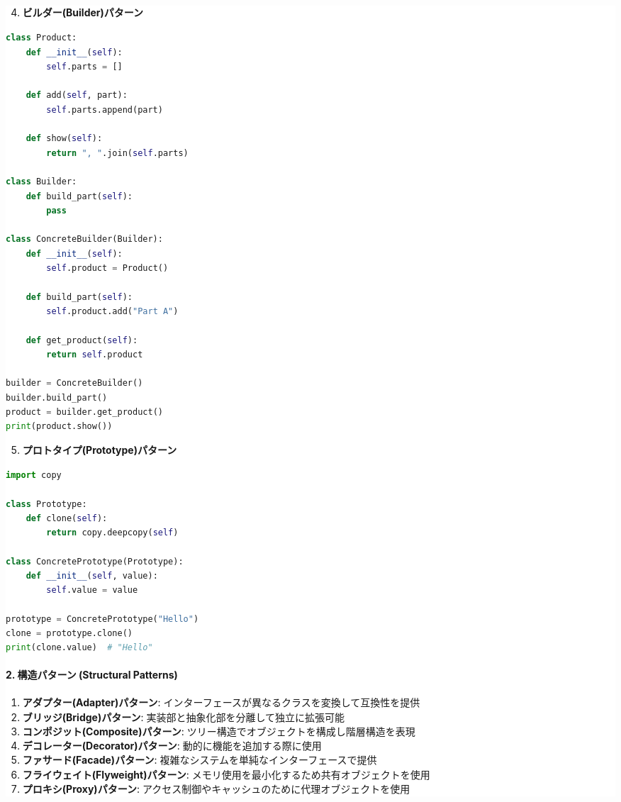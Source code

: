 4. **ビルダー(Builder)パターン**

```python
class Product:
    def __init__(self):
        self.parts = []
    
    def add(self, part):
        self.parts.append(part)
    
    def show(self):
        return ", ".join(self.parts)

class Builder:
    def build_part(self):
        pass

class ConcreteBuilder(Builder):
    def __init__(self):
        self.product = Product()
    
    def build_part(self):
        self.product.add("Part A")
    
    def get_product(self):
        return self.product

builder = ConcreteBuilder()
builder.build_part()
product = builder.get_product()
print(product.show())
```

5. **プロトタイプ(Prototype)パターン**

```python
import copy

class Prototype:
    def clone(self):
        return copy.deepcopy(self)

class ConcretePrototype(Prototype):
    def __init__(self, value):
        self.value = value

prototype = ConcretePrototype("Hello")
clone = prototype.clone()
print(clone.value)  # "Hello"
```

#### 2. 構造パターン (Structural Patterns)

1. **アダプター(Adapter)パターン**: インターフェースが異なるクラスを変換して互換性を提供
2. **ブリッジ(Bridge)パターン**: 実装部と抽象化部を分離して独立に拡張可能
3. **コンポジット(Composite)パターン**: ツリー構造でオブジェクトを構成し階層構造を表現
4. **デコレーター(Decorator)パターン**: 動的に機能を追加する際に使用
5. **ファサード(Facade)パターン**: 複雑なシステムを単純なインターフェースで提供
6. **フライウェイト(Flyweight)パターン**: メモリ使用を最小化するため共有オブジェクトを使用
7. **プロキシ(Proxy)パターン**: アクセス制御やキャッシュのために代理オブジェクトを使用
